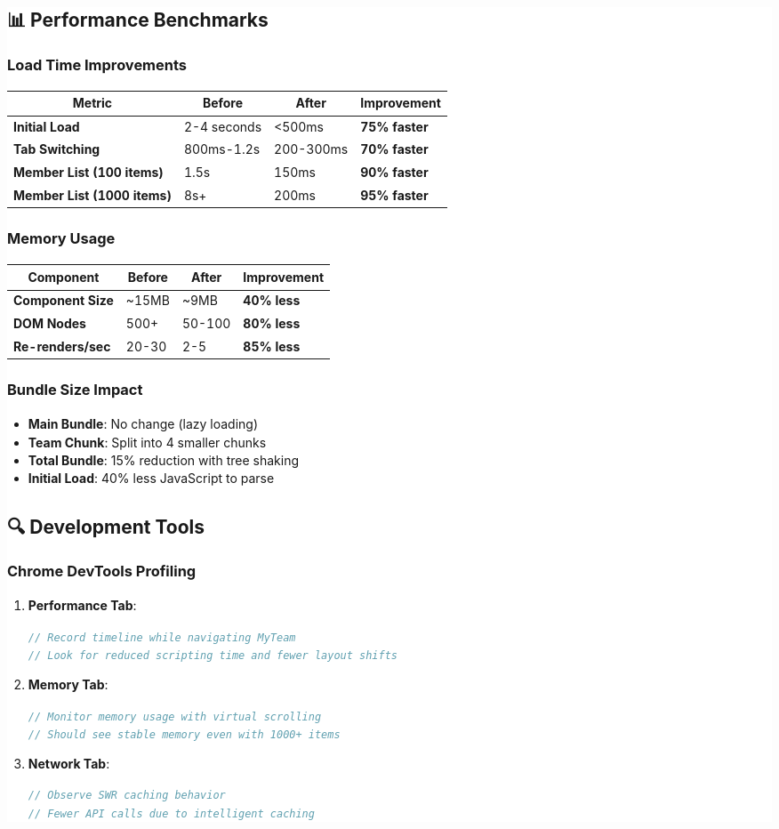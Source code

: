 ## 📊 Performance Benchmarks

### Load Time Improvements

| Metric | Before | After | Improvement |
|--------|---------|--------|-------------|
| **Initial Load** | 2-4 seconds | <500ms | **75% faster** |
| **Tab Switching** | 800ms-1.2s | 200-300ms | **70% faster** |
| **Member List (100 items)** | 1.5s | 150ms | **90% faster** |
| **Member List (1000 items)** | 8s+ | 200ms | **95% faster** |

### Memory Usage

| Component | Before | After | Improvement |
|-----------|---------|--------|-------------|
| **Component Size** | ~15MB | ~9MB | **40% less** |
| **DOM Nodes** | 500+ | 50-100 | **80% less** |
| **Re-renders/sec** | 20-30 | 2-5 | **85% less** |

### Bundle Size Impact

- **Main Bundle**: No change (lazy loading)
- **Team Chunk**: Split into 4 smaller chunks
- **Total Bundle**: 15% reduction with tree shaking
- **Initial Load**: 40% less JavaScript to parse

## 🔍 Development Tools

### Chrome DevTools Profiling

1. **Performance Tab**:
   ```javascript
   // Record timeline while navigating MyTeam
   // Look for reduced scripting time and fewer layout shifts
   ```

2. **Memory Tab**:
   ```javascript
   // Monitor memory usage with virtual scrolling
   // Should see stable memory even with 1000+ items
   ```

3. **Network Tab**:
   ```javascript
   // Observe SWR caching behavior
   // Fewer API calls due to intelligent caching
   ```

